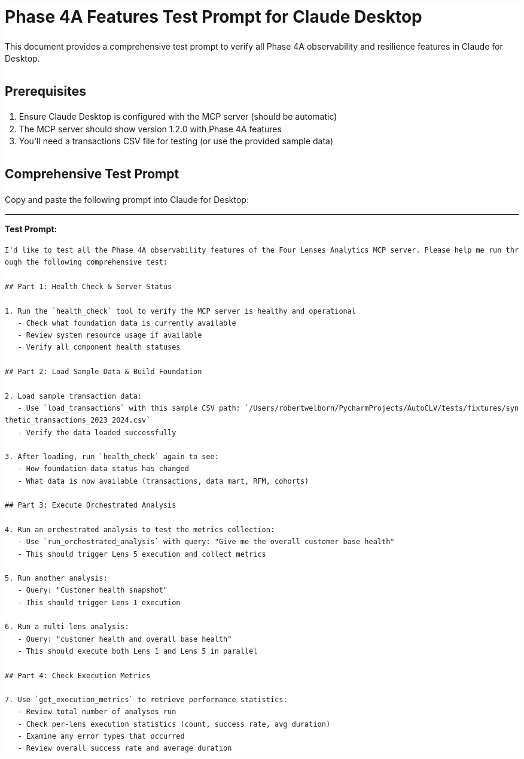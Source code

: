 # Phase 4A Features Test Prompt for Claude Desktop

This document provides a comprehensive test prompt to verify all Phase 4A observability and resilience features in Claude for Desktop.

## Prerequisites

1. Ensure Claude Desktop is configured with the MCP server (should be automatic)
2. The MCP server should show version 1.2.0 with Phase 4A features
3. You'll need a transactions CSV file for testing (or use the provided sample data)

## Comprehensive Test Prompt

Copy and paste the following prompt into Claude for Desktop:

---

**Test Prompt:**

```
I'd like to test all the Phase 4A observability features of the Four Lenses Analytics MCP server. Please help me run through the following comprehensive test:

## Part 1: Health Check & Server Status

1. Run the `health_check` tool to verify the MCP server is healthy and operational
   - Check what foundation data is currently available
   - Review system resource usage if available
   - Verify all component health statuses

## Part 2: Load Sample Data & Build Foundation

2. Load sample transaction data:
   - Use `load_transactions` with this sample CSV path: `/Users/robertwelborn/PycharmProjects/AutoCLV/tests/fixtures/synthetic_transactions_2023_2024.csv`
   - Verify the data loaded successfully

3. After loading, run `health_check` again to see:
   - How foundation data status has changed
   - What data is now available (transactions, data mart, RFM, cohorts)

## Part 3: Execute Orchestrated Analysis

4. Run an orchestrated analysis to test the metrics collection:
   - Use `run_orchestrated_analysis` with query: "Give me the overall customer base health"
   - This should trigger Lens 5 execution and collect metrics

5. Run another analysis:
   - Query: "Customer health snapshot"
   - This should trigger Lens 1 execution

6. Run a multi-lens analysis:
   - Query: "customer health and overall base health"
   - This should execute both Lens 1 and Lens 5 in parallel

## Part 4: Check Execution Metrics

7. Use `get_execution_metrics` to retrieve performance statistics:
   - Review total number of analyses run
   - Check per-lens execution statistics (count, success rate, avg duration)
   - Examine any error types that occurred
   - Review overall success rate and average duration

```